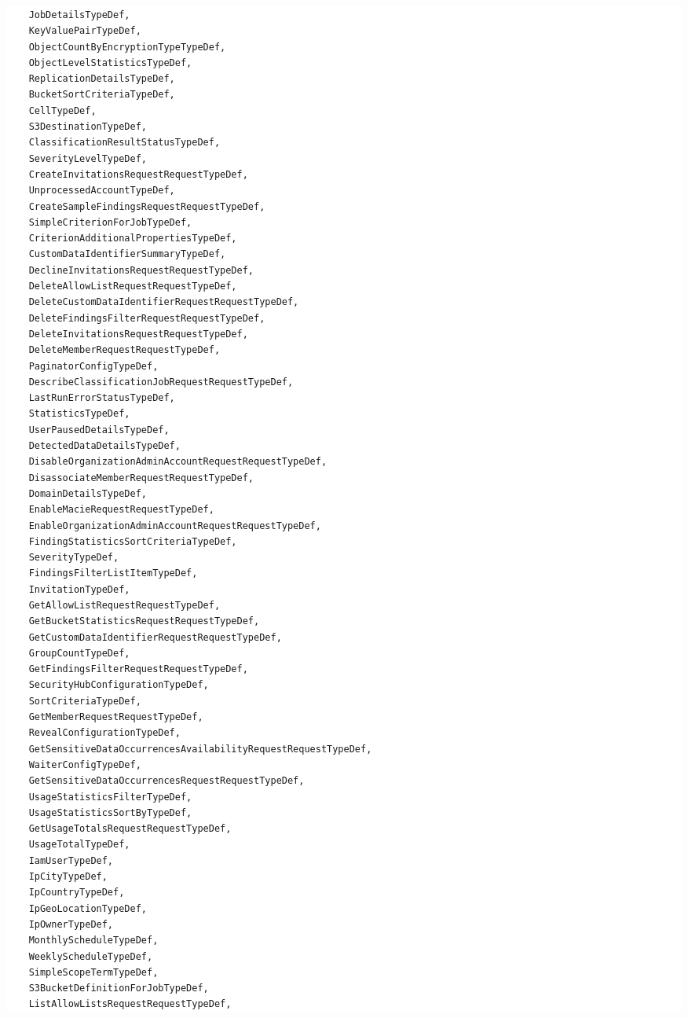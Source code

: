 ```python
    JobDetailsTypeDef,
    KeyValuePairTypeDef,
    ObjectCountByEncryptionTypeTypeDef,
    ObjectLevelStatisticsTypeDef,
    ReplicationDetailsTypeDef,
    BucketSortCriteriaTypeDef,
    CellTypeDef,
    S3DestinationTypeDef,
    ClassificationResultStatusTypeDef,
    SeverityLevelTypeDef,
    CreateInvitationsRequestRequestTypeDef,
    UnprocessedAccountTypeDef,
    CreateSampleFindingsRequestRequestTypeDef,
    SimpleCriterionForJobTypeDef,
    CriterionAdditionalPropertiesTypeDef,
    CustomDataIdentifierSummaryTypeDef,
    DeclineInvitationsRequestRequestTypeDef,
    DeleteAllowListRequestRequestTypeDef,
    DeleteCustomDataIdentifierRequestRequestTypeDef,
    DeleteFindingsFilterRequestRequestTypeDef,
    DeleteInvitationsRequestRequestTypeDef,
    DeleteMemberRequestRequestTypeDef,
    PaginatorConfigTypeDef,
    DescribeClassificationJobRequestRequestTypeDef,
    LastRunErrorStatusTypeDef,
    StatisticsTypeDef,
    UserPausedDetailsTypeDef,
    DetectedDataDetailsTypeDef,
    DisableOrganizationAdminAccountRequestRequestTypeDef,
    DisassociateMemberRequestRequestTypeDef,
    DomainDetailsTypeDef,
    EnableMacieRequestRequestTypeDef,
    EnableOrganizationAdminAccountRequestRequestTypeDef,
    FindingStatisticsSortCriteriaTypeDef,
    SeverityTypeDef,
    FindingsFilterListItemTypeDef,
    InvitationTypeDef,
    GetAllowListRequestRequestTypeDef,
    GetBucketStatisticsRequestRequestTypeDef,
    GetCustomDataIdentifierRequestRequestTypeDef,
    GroupCountTypeDef,
    GetFindingsFilterRequestRequestTypeDef,
    SecurityHubConfigurationTypeDef,
    SortCriteriaTypeDef,
    GetMemberRequestRequestTypeDef,
    RevealConfigurationTypeDef,
    GetSensitiveDataOccurrencesAvailabilityRequestRequestTypeDef,
    WaiterConfigTypeDef,
    GetSensitiveDataOccurrencesRequestRequestTypeDef,
    UsageStatisticsFilterTypeDef,
    UsageStatisticsSortByTypeDef,
    GetUsageTotalsRequestRequestTypeDef,
    UsageTotalTypeDef,
    IamUserTypeDef,
    IpCityTypeDef,
    IpCountryTypeDef,
    IpGeoLocationTypeDef,
    IpOwnerTypeDef,
    MonthlyScheduleTypeDef,
    WeeklyScheduleTypeDef,
    SimpleScopeTermTypeDef,
    S3BucketDefinitionForJobTypeDef,
    ListAllowListsRequestRequestTypeDef,
```